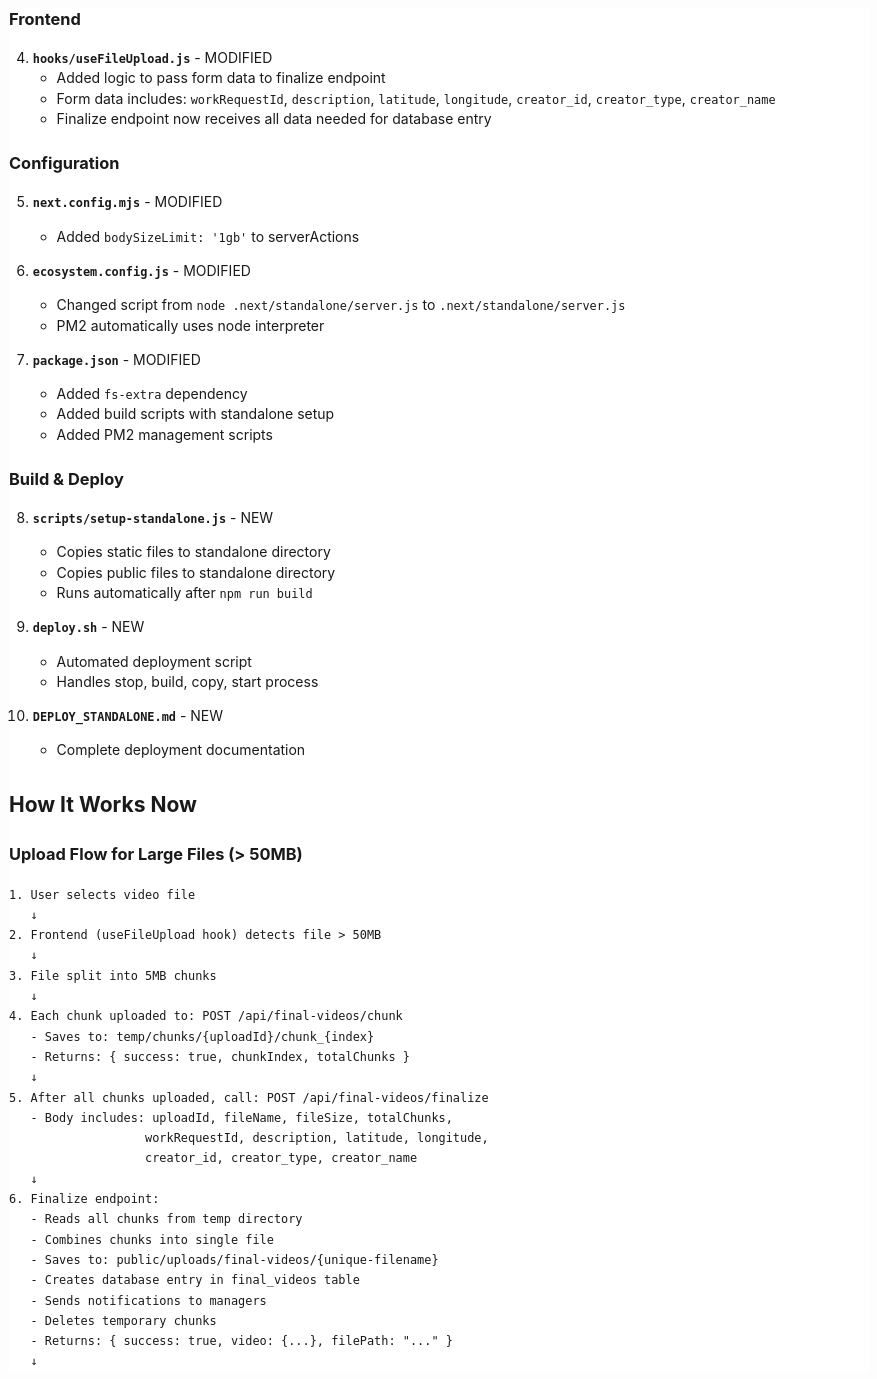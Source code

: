 ### Frontend

4. **`hooks/useFileUpload.js`** - MODIFIED
   - Added logic to pass form data to finalize endpoint
   - Form data includes: `workRequestId`, `description`, `latitude`, `longitude`, `creator_id`, `creator_type`, `creator_name`
   - Finalize endpoint now receives all data needed for database entry

### Configuration

5. **`next.config.mjs`** - MODIFIED
   - Added `bodySizeLimit: '1gb'` to serverActions

6. **`ecosystem.config.js`** - MODIFIED
   - Changed script from `node .next/standalone/server.js` to `.next/standalone/server.js`
   - PM2 automatically uses node interpreter

7. **`package.json`** - MODIFIED
   - Added `fs-extra` dependency
   - Added build scripts with standalone setup
   - Added PM2 management scripts

### Build & Deploy

8. **`scripts/setup-standalone.js`** - NEW
   - Copies static files to standalone directory
   - Copies public files to standalone directory
   - Runs automatically after `npm run build`

9. **`deploy.sh`** - NEW
   - Automated deployment script
   - Handles stop, build, copy, start process

10. **`DEPLOY_STANDALONE.md`** - NEW
    - Complete deployment documentation

## How It Works Now

### Upload Flow for Large Files (> 50MB)

```
1. User selects video file
   ↓
2. Frontend (useFileUpload hook) detects file > 50MB
   ↓
3. File split into 5MB chunks
   ↓
4. Each chunk uploaded to: POST /api/final-videos/chunk
   - Saves to: temp/chunks/{uploadId}/chunk_{index}
   - Returns: { success: true, chunkIndex, totalChunks }
   ↓
5. After all chunks uploaded, call: POST /api/final-videos/finalize
   - Body includes: uploadId, fileName, fileSize, totalChunks,
                   workRequestId, description, latitude, longitude,
                   creator_id, creator_type, creator_name
   ↓
6. Finalize endpoint:
   - Reads all chunks from temp directory
   - Combines chunks into single file
   - Saves to: public/uploads/final-videos/{unique-filename}
   - Creates database entry in final_videos table
   - Sends notifications to managers
   - Deletes temporary chunks
   - Returns: { success: true, video: {...}, filePath: "..." }
   ↓
```